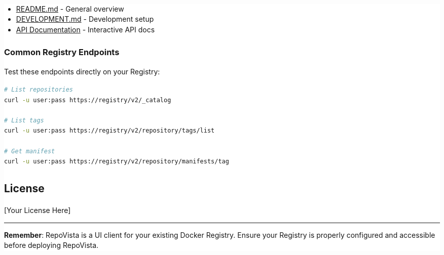 - [README.md](README.md) - General overview
- [DEVELOPMENT.md](DEVELOPMENT.md) - Development setup
- [API Documentation](http://localhost:3033/api/docs) - Interactive API docs

### Common Registry Endpoints

Test these endpoints directly on your Registry:

```bash
# List repositories
curl -u user:pass https://registry/v2/_catalog

# List tags
curl -u user:pass https://registry/v2/repository/tags/list

# Get manifest
curl -u user:pass https://registry/v2/repository/manifests/tag
```

## License

[Your License Here]

---

**Remember**: RepoVista is a UI client for your existing Docker Registry. Ensure your Registry is properly configured and accessible before deploying RepoVista.